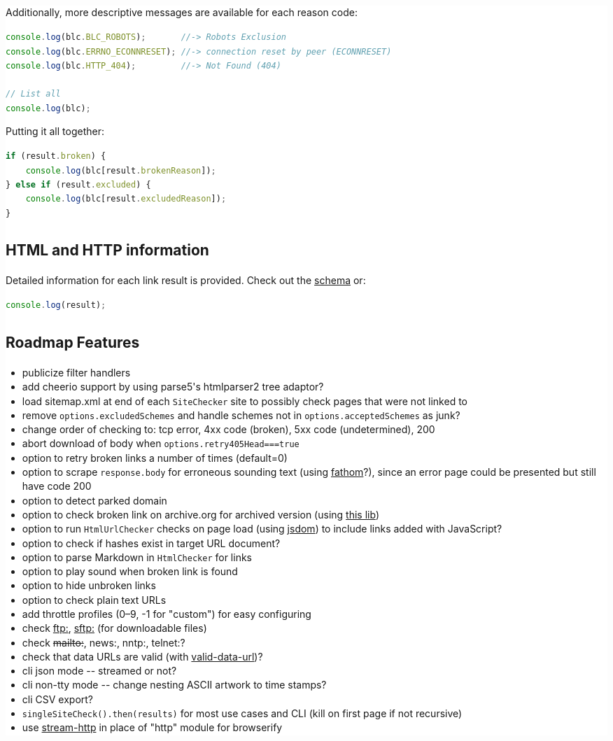 Additionally, more descriptive messages are available for each reason code:
```js
console.log(blc.BLC_ROBOTS);       //-> Robots Exclusion
console.log(blc.ERRNO_ECONNRESET); //-> connection reset by peer (ECONNRESET)
console.log(blc.HTTP_404);         //-> Not Found (404)

// List all
console.log(blc);
```

Putting it all together:
```js
if (result.broken) {
	console.log(blc[result.brokenReason]);
} else if (result.excluded) {
	console.log(blc[result.excludedReason]);
}
```

## HTML and HTTP information
Detailed information for each link result is provided. Check out the [schema](https://github.com/stevenvachon/broken-link-checker/blob/master/lib/internal/Link.js#L11-L55) or:
```js
console.log(result);
```


## Roadmap Features
* publicize filter handlers
* add cheerio support by using parse5's htmlparser2 tree adaptor?
* load sitemap.xml at end of each `SiteChecker` site to possibly check pages that were not linked to
* remove `options.excludedSchemes` and handle schemes not in `options.acceptedSchemes` as junk?
* change order of checking to: tcp error, 4xx code (broken), 5xx code (undetermined), 200
* abort download of body when `options.retry405Head===true`
* option to retry broken links a number of times (default=0)
* option to scrape `response.body` for erroneous sounding text (using [fathom](https://npmjs.com/fathom-web)?), since an error page could be presented but still have code 200
* option to detect parked domain
* option to check broken link on archive.org for archived version (using [this lib](https://npmjs.com/archive.org))
* option to run `HtmlUrlChecker` checks on page load (using [jsdom](https://npmjs.com/jsdom)) to include links added with JavaScript?
* option to check if hashes exist in target URL document?
* option to parse Markdown in `HtmlChecker` for links
* option to play sound when broken link is found
* option to hide unbroken links
* option to check plain text URLs
* add throttle profiles (0–9, -1 for "custom") for easy configuring
* check [ftp:](https://nmjs.com/ftp), [sftp:](https://npmjs.com/ssh2) (for downloadable files)
* check ~~mailto:~~, news:, nntp:, telnet:?
* check that data URLs are valid (with [valid-data-url](https://www.npmjs.com/valid-data-url))?
* cli json mode -- streamed or not?
* cli non-tty mode -- change nesting ASCII artwork to time stamps?
* cli CSV export?
* `singleSiteCheck().then(results)` for most use cases and CLI (kill on first page if not recursive)
* use [stream-http](https://www.npmjs.com/stream-http) in place of "http" module for browserify


[npm-image]: https://img.shields.io/npm/v/broken-link-checker.svg
[npm-url]: https://npmjs.org/package/broken-link-checker
[travis-image]: https://img.shields.io/travis/stevenvachon/broken-link-checker.svg
[travis-url]: https://travis-ci.org/stevenvachon/broken-link-checker
[david-image]: https://img.shields.io/david/stevenvachon/broken-link-checker.svg
[david-url]: https://david-dm.org/stevenvachon/broken-link-checker